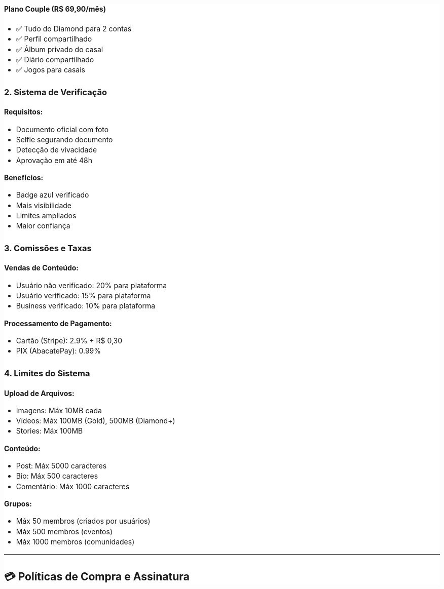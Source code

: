 #### Plano Couple (R$ 69,90/mês)
- ✅ Tudo do Diamond para 2 contas
- ✅ Perfil compartilhado
- ✅ Álbum privado do casal
- ✅ Diário compartilhado
- ✅ Jogos para casais

### 2. Sistema de Verificação

**Requisitos:**
- Documento oficial com foto
- Selfie segurando documento
- Detecção de vivacidade
- Aprovação em até 48h

**Benefícios:**
- Badge azul verificado
- Mais visibilidade
- Limites ampliados
- Maior confiança

### 3. Comissões e Taxas

**Vendas de Conteúdo:**
- Usuário não verificado: 20% para plataforma
- Usuário verificado: 15% para plataforma
- Business verificado: 10% para plataforma

**Processamento de Pagamento:**
- Cartão (Stripe): 2.9% + R$ 0,30
- PIX (AbacatePay): 0.99%

### 4. Limites do Sistema

**Upload de Arquivos:**
- Imagens: Máx 10MB cada
- Vídeos: Máx 100MB (Gold), 500MB (Diamond+)
- Stories: Máx 100MB

**Conteúdo:**
- Post: Máx 5000 caracteres
- Bio: Máx 500 caracteres
- Comentário: Máx 1000 caracteres

**Grupos:**
- Máx 50 membros (criados por usuários)
- Máx 500 membros (eventos)
- Máx 1000 membros (comunidades)

---

## 💳 Políticas de Compra e Assinatura
